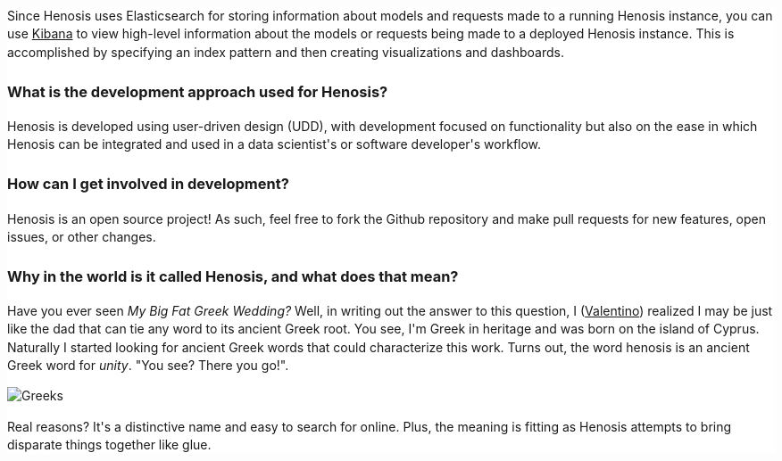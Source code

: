 Since Henosis uses Elasticsearch for storing information about models and
requests made to a running Henosis instance, you can use
[Kibana](https://www.elastic.co/products/kibana) to
view high-level information about the models or requests being made to a deployed
Henosis instance. This is accomplished by specifying an index pattern and then
creating visualizations and dashboards.

### What is the development approach used for Henosis?

Henosis is developed using user-driven design (UDD), with development focused
on functionality but also on the ease in which Henosis can be integrated
and used in a data scientist's or software developer's workflow.

### How can I get involved in development?

Henosis is an open source project! As such, feel free to fork the Github
repository and make pull requests for new features, open issues, or other changes.

### Why in the world is it called Henosis, and what does that mean?

Have you ever seen *My Big Fat Greek Wedding?* Well, in writing out the
answer to this question, I ([Valentino](https://www.valentino.io))
realized I may be just like the dad that can tie
any word to its ancient Greek root. You see, I'm Greek in heritage and was
born on the island of Cyprus. Naturally I started looking for ancient Greek
words that could characterize this work. Turns out, the word henosis is an ancient
Greek word for *unity*. "You see? There you go!".

![Greeks](https://i.imgur.com/hrbpxGd.gif)

Real reasons? It's a distinctive name and easy to search for online. Plus, the
meaning is fitting as Henosis attempts to bring disparate things together like glue.
